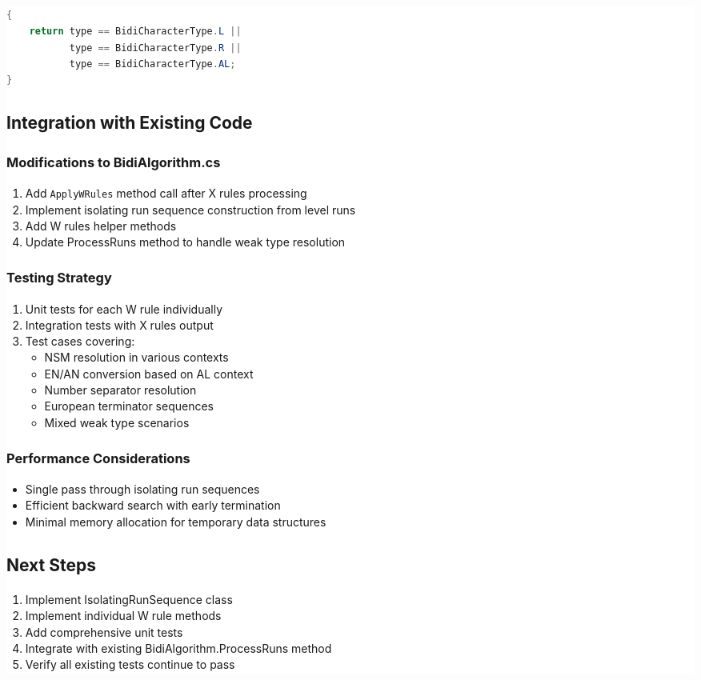 ```csharp
{
    return type == BidiCharacterType.L || 
           type == BidiCharacterType.R || 
           type == BidiCharacterType.AL;
}
```

## Integration with Existing Code

### Modifications to BidiAlgorithm.cs
1. Add `ApplyWRules` method call after X rules processing
2. Implement isolating run sequence construction from level runs
3. Add W rules helper methods
4. Update ProcessRuns method to handle weak type resolution

### Testing Strategy
1. Unit tests for each W rule individually
2. Integration tests with X rules output
3. Test cases covering:
   - NSM resolution in various contexts
   - EN/AN conversion based on AL context
   - Number separator resolution
   - European terminator sequences
   - Mixed weak type scenarios

### Performance Considerations
- Single pass through isolating run sequences
- Efficient backward search with early termination
- Minimal memory allocation for temporary data structures

## Next Steps
1. Implement IsolatingRunSequence class
2. Implement individual W rule methods
3. Add comprehensive unit tests
4. Integrate with existing BidiAlgorithm.ProcessRuns method
5. Verify all existing tests continue to pass

